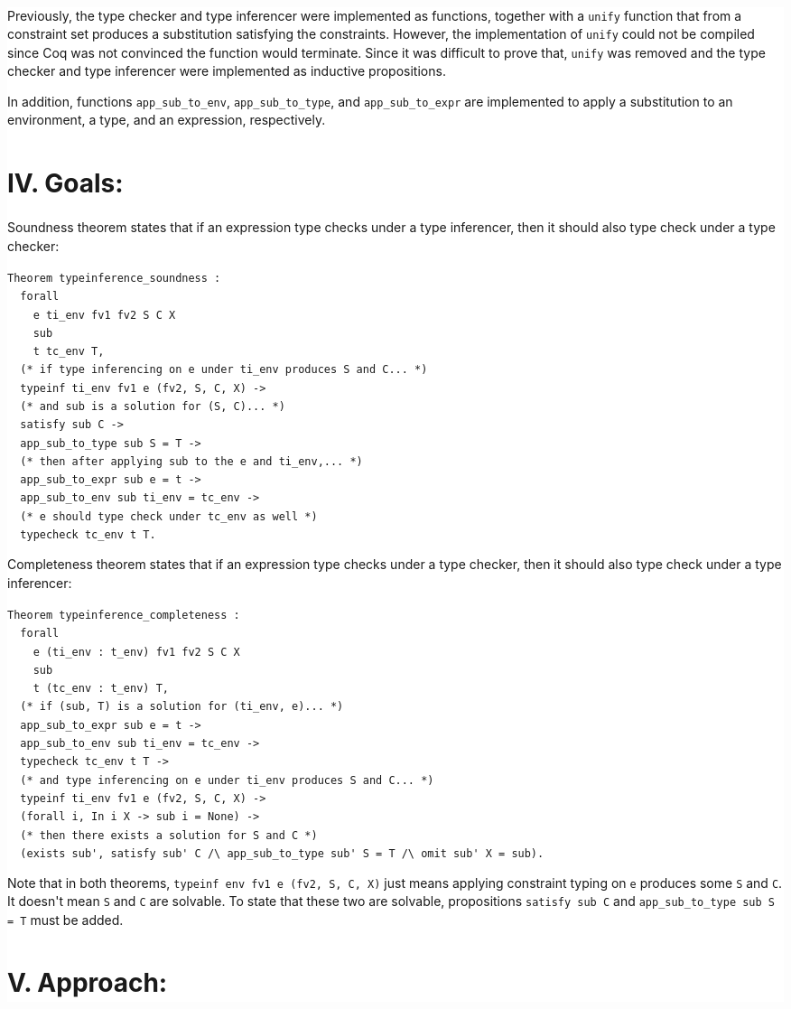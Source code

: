   Previously, the type checker and type inferencer were implemented as functions, together with a `unify` function that from a constraint set produces a substitution satisfying the constraints. However, the implementation of `unify` could not be compiled since Coq was not convinced the function would terminate. Since it was difficult to prove that, `unify` was removed and the type checker and type inferencer were implemented as inductive propositions.

  In addition, functions `app_sub_to_env`, `app_sub_to_type`, and `app_sub_to_expr` are implemented to apply a substitution to an environment, a type, and an expression, respectively.

# IV. Goals:

  Soundness theorem states that if an expression type checks under a type inferencer, then it should also type check under a type checker:

    Theorem typeinference_soundness :
      forall
        e ti_env fv1 fv2 S C X
        sub
        t tc_env T,
      (* if type inferencing on e under ti_env produces S and C... *)
      typeinf ti_env fv1 e (fv2, S, C, X) ->
      (* and sub is a solution for (S, C)... *)
      satisfy sub C ->
      app_sub_to_type sub S = T ->
      (* then after applying sub to the e and ti_env,... *)
      app_sub_to_expr sub e = t ->
      app_sub_to_env sub ti_env = tc_env ->
      (* e should type check under tc_env as well *)
      typecheck tc_env t T.

  Completeness theorem states that if an expression type checks under a type checker, then it should also type check under a type inferencer:

    Theorem typeinference_completeness :
      forall
        e (ti_env : t_env) fv1 fv2 S C X
        sub
        t (tc_env : t_env) T,
      (* if (sub, T) is a solution for (ti_env, e)... *)
      app_sub_to_expr sub e = t ->
      app_sub_to_env sub ti_env = tc_env ->
      typecheck tc_env t T ->
      (* and type inferencing on e under ti_env produces S and C... *)
      typeinf ti_env fv1 e (fv2, S, C, X) ->
      (forall i, In i X -> sub i = None) ->
      (* then there exists a solution for S and C *)
      (exists sub', satisfy sub' C /\ app_sub_to_type sub' S = T /\ omit sub' X = sub).

  Note that in both theorems, `typeinf env fv1 e (fv2, S, C, X)` just means applying constraint typing on `e` produces some `S` and `C`. It doesn't mean `S` and `C` are solvable. To state that these two are solvable, propositions `satisfy sub C` and `app_sub_to_type sub S = T` must be added.

# V. Approach:
